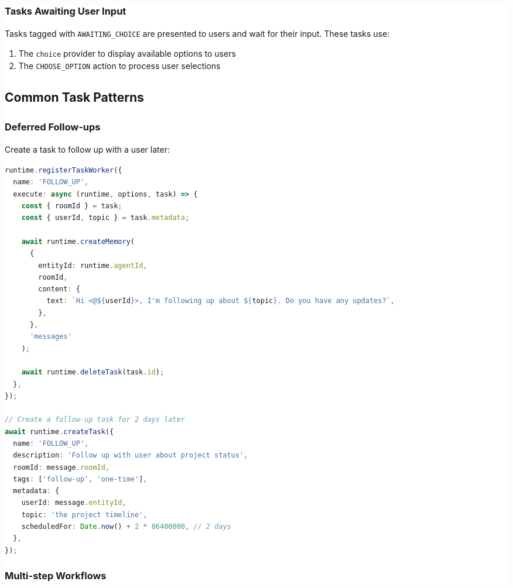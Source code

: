 ### Tasks Awaiting User Input

Tasks tagged with `AWAITING_CHOICE` are presented to users and wait for their input. These tasks use:

1. The `choice` provider to display available options to users
2. The `CHOOSE_OPTION` action to process user selections

## Common Task Patterns

### Deferred Follow-ups

Create a task to follow up with a user later:

```typescript
runtime.registerTaskWorker({
  name: 'FOLLOW_UP',
  execute: async (runtime, options, task) => {
    const { roomId } = task;
    const { userId, topic } = task.metadata;

    await runtime.createMemory(
      {
        entityId: runtime.agentId,
        roomId,
        content: {
          text: `Hi <@${userId}>, I'm following up about ${topic}. Do you have any updates?`,
        },
      },
      'messages'
    );

    await runtime.deleteTask(task.id);
  },
});

// Create a follow-up task for 2 days later
await runtime.createTask({
  name: 'FOLLOW_UP',
  description: 'Follow up with user about project status',
  roomId: message.roomId,
  tags: ['follow-up', 'one-time'],
  metadata: {
    userId: message.entityId,
    topic: 'the project timeline',
    scheduledFor: Date.now() + 2 * 86400000, // 2 days
  },
});
```

### Multi-step Workflows

